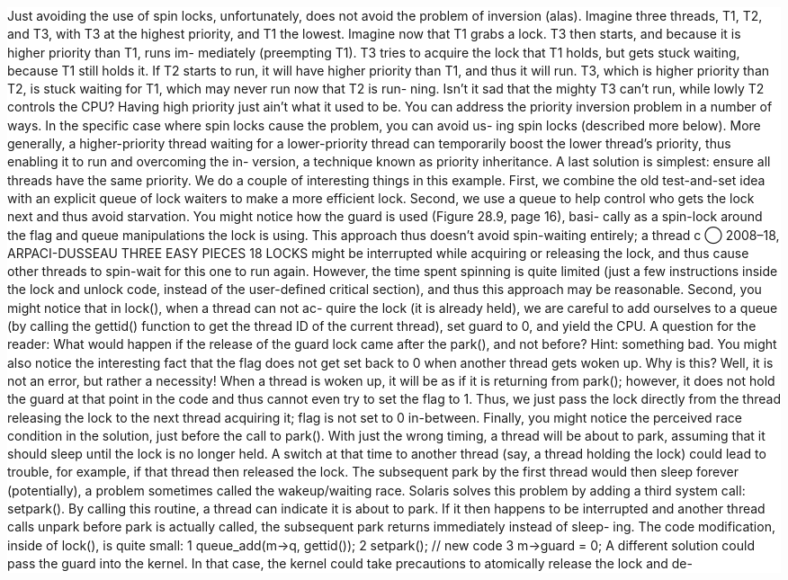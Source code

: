 Just avoiding the use of spin locks, unfortunately, does not avoid the
problem of inversion (alas). Imagine three threads, T1, T2, and T3, with
T3 at the highest priority, and T1 the lowest. Imagine now that T1 grabs
a lock. T3 then starts, and because it is higher priority than T1, runs im-
mediately (preempting T1). T3 tries to acquire the lock that T1 holds, but
gets stuck waiting, because T1 still holds it. If T2 starts to run, it will have
higher priority than T1, and thus it will run. T3, which is higher priority
than T2, is stuck waiting for T1, which may never run now that T2 is run-
ning. Isn’t it sad that the mighty T3 can’t run, while lowly T2 controls the
CPU? Having high priority just ain’t what it used to be.
You can address the priority inversion problem in a number of ways. In
the specific case where spin locks cause the problem, you can avoid us-
ing spin locks (described more below). More generally, a higher-priority
thread waiting for a lower-priority thread can temporarily boost the
lower thread’s priority, thus enabling it to run and overcoming the in-
version, a technique known as priority inheritance. A last solution is
simplest: ensure all threads have the same priority.
We do a couple of interesting things in this example. First, we combine
the old test-and-set idea with an explicit queue of lock waiters to make a
more efficient lock. Second, we use a queue to help control who gets the
lock next and thus avoid starvation.
You might notice how the guard is used (Figure 28.9, page 16), basi-
cally as a spin-lock around the flag and queue manipulations the lock is
using. This approach thus doesn’t avoid spin-waiting entirely; a thread
c ⃝ 2008–18, ARPACI-DUSSEAU
THREE
EASY
PIECES
18 LOCKS
might be interrupted while acquiring or releasing the lock, and thus cause
other threads to spin-wait for this one to run again. However, the time
spent spinning is quite limited (just a few instructions inside the lock and
unlock code, instead of the user-defined critical section), and thus this
approach may be reasonable.
Second, you might notice that in lock(), when a thread can not ac-
quire the lock (it is already held), we are careful to add ourselves to a
queue (by calling the gettid() function to get the thread ID of the
current thread), set guard to 0, and yield the CPU. A question for the
reader: What would happen if the release of the guard lock came after the
park(), and not before? Hint: something bad.
You might also notice the interesting fact that the flag does not get set
back to 0 when another thread gets woken up. Why is this? Well, it is not
an error, but rather a necessity! When a thread is woken up, it will be as
if it is returning from park(); however, it does not hold the guard at that
point in the code and thus cannot even try to set the flag to 1. Thus, we
just pass the lock directly from the thread releasing the lock to the next
thread acquiring it; flag is not set to 0 in-between.
Finally, you might notice the perceived race condition in the solution,
just before the call to park(). With just the wrong timing, a thread will
be about to park, assuming that it should sleep until the lock is no longer
held. A switch at that time to another thread (say, a thread holding the
lock) could lead to trouble, for example, if that thread then released the
lock. The subsequent park by the first thread would then sleep forever
(potentially), a problem sometimes called the wakeup/waiting race.
Solaris solves this problem by adding a third system call: setpark().
By calling this routine, a thread can indicate it is about to park. If it then
happens to be interrupted and another thread calls unpark before park is
actually called, the subsequent park returns immediately instead of sleep-
ing. The code modification, inside of lock(), is quite small:
1 queue_add(m->q, gettid());
2 setpark(); // new code
3 m->guard = 0;
A different solution could pass the guard into the kernel. In that case,
the kernel could take precautions to atomically release the lock and de-